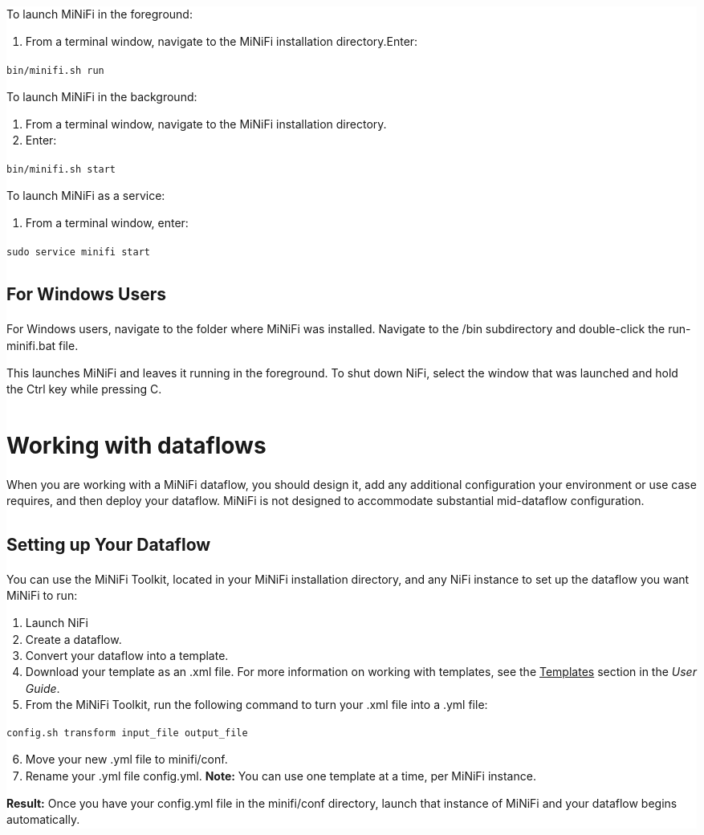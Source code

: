 To launch MiNiFi in the foreground:

1. From a terminal window, navigate to the MiNiFi installation directory.Enter:

```
bin/minifi.sh run
```
To launch MiNiFi in the background:
1. From a terminal window, navigate to the MiNiFi installation directory.
2. Enter:
```
bin/minifi.sh start
```

To launch MiNiFi as a service:
1. From a terminal window, enter:
```
sudo service minifi start
```
## For Windows Users
For Windows users, navigate to the folder where MiNiFi was installed. Navigate to the /bin subdirectory and double-click the run-minifi.bat file.

This launches MiNiFi and leaves it running in the foreground. To shut down NiFi, select the window that was launched and hold the Ctrl key while pressing C.

# Working with dataflows
When you are working with a MiNiFi dataflow, you should design it, add any additional configuration your environment or use case requires, and then deploy your dataflow. MiNiFi is not designed to accommodate substantial mid-dataflow configuration.

## Setting up Your Dataflow
You can use the MiNiFi Toolkit, located in your MiNiFi installation directory, and any NiFi instance to set up the dataflow you want MiNiFi to run:

1. Launch NiFi
2. Create a dataflow.
3. Convert your dataflow into a template.
4. Download your template as an .xml file. For more information on working with templates, see the [Templates](https://nifi.apache.org/docs/nifi-docs/html/user-guide.html#templates) section in the *User Guide*.
5. From the MiNiFi Toolkit, run the following command to turn your .xml file into a .yml file:
```
config.sh transform input_file output_file
```
6. Move your new .yml file to minifi/conf.
7. Rename your .yml file config.yml.
**Note:** You can use one template at a time, per MiNiFi instance.


**Result:** Once you have your config.yml file in the minifi/conf directory, launch that instance of MiNiFi and your dataflow begins automatically.
